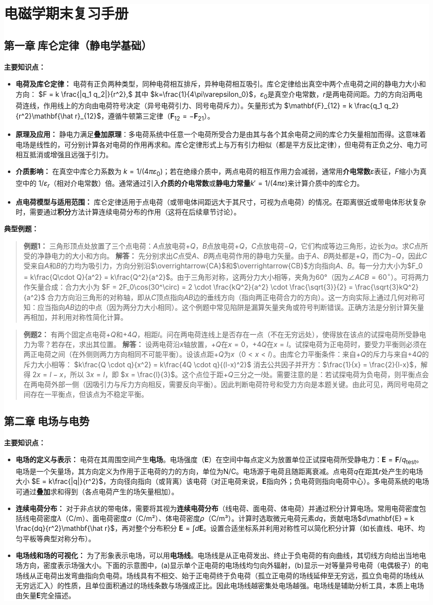 # 电磁学期末复习手册

## 第一章 库仑定律（静电学基础）

**主要知识点：**

* **电荷及库仑定律：** 电荷有正负两种类型，同种电荷相互排斥，异种电荷相互吸引。库仑定律给出真空中两个点电荷之间的静电力大小和方向：
  $F = k \frac{|q_1 q_2|}{r^2},$
  其中 $k=\frac{1}{4\pi\varepsilon_0}$，$\varepsilon_0$是真空介电常数，$r$是两电荷间距。力的方向沿两电荷连线，作用线上的方向由电荷符号决定（异号电荷引力、同号电荷斥力）。矢量形式为 $\mathbf{F}_{12} = k \frac{q_1 q_2}{r^2}\mathbf{\hat r}_{12}$，遵循牛顿第三定律（$\mathbf{F}_{12}=-\mathbf{F}_{21}$）。

* **原理及应用：** 静电力满足**叠加原理**：多电荷系统中任意一个电荷所受合力是由其与各个其余电荷之间的库仑力矢量相加而得。这意味着电场是线性的，可分别计算各对电荷的作用再求和。库仑定律形式上与万有引力相似（都是平方反比定律），但电荷有正负之分、电力可相互抵消或增强且远强于引力。

* **介质影响：** 在真空中库仑力系数为 $k=1/(4\pi\varepsilon_0)$；若在绝缘介质中，两点电荷的相互作用力会减弱，通常用**介电常数**$\varepsilon$表征，$F$缩小为真空中的 $1/\varepsilon_r$（相对介电常数）倍。通常通过引入**介质的介电常数**或**静电力常量**$k' = 1/(4\pi\varepsilon)$来计算介质中的库仑力。

* **点电荷模型与适用范围：** 库仑定律适用于点电荷（或带电体间距远大于其尺寸，可视为点电荷）的情况。在距离很近或带电体形状复杂时，需要通过**积分**方法计算连续电荷分布的作用（这将在后续章节讨论）。

**典型例题：**

> **例题1：** 三角形顶点处放置了三个点电荷：$A$点放电荷$+Q$，$B$点放电荷$+Q$，$C$点放电荷$-Q$，它们构成等边三角形，边长为$a$。求$C$点所受的净静电力的大小和方向。
> **解答：** 先分别求出$C$点受$A$、$B$两点电荷作用的静电力矢量。由于$A$、$B$两处都是+$Q$，而$C$为$-Q$，因此$C$受来自$A$和$B$的力均为吸引力，方向分别沿$\overrightarrow{CA}$和$\overrightarrow{CB}$方向指向$A$、$B$。每一分力大小为$F_0 = k\frac{Q\cdot Q}{a^2} = k\frac{Q^2}{a^2}$。由于三角形对称，这两分力大小相等，夹角为60°（因为$\angle ACB = 60^\circ$）。可将两力作矢量合成：合力大小为
> $F = 2F_0\cos(30^\circ) = 2 \cdot \frac{kQ^2}{a^2} \cdot \frac{\sqrt{3}}{2} = \frac{\sqrt{3}kQ^2}{a^2}$
> 合力方向沿三角形的对称轴，即从$C$顶点指向$AB$边的垂线方向（指向两正电荷合力的方向）。这一方向实际上通过几何对称可知：应当指向$AB$边的中点（因为两分力大小相同）。这个例题中常见陷阱是漏算矢量夹角或符号判断错误。正确方法是分别计算矢量再相加，并利用对称性简化计算。

> **例题2：** 有两个固定点电荷$+Q$和$+4Q$，相距$l$。问在两电荷连线上是否存在一点（不在无穷远处），使得放在该点的试探电荷所受静电力为零？若存在，求出其位置。
> **解答：** 设两电荷沿$x$轴放置，$+Q$在$x=0$，$+4Q$在$x=l$。试探电荷为正电荷时，要受力平衡则必须在两正电荷之间（在外侧则两力方向相同不可能平衡）。设该点距$+Q$为$x$（$0<x<l$）。由库仑力平衡条件：来自$+Q$的斥力与来自$+4Q$的斥力大小相等：
>$k\frac{Q \cdot q}{x^2} = k\frac{4Q \cdot q}{(l-x)^2}$
> 消去公共因子并开方：$\frac{1}{x} = \frac{2}{l-x}$，解得 $2x = l - x$，所以 $3x = l$，即 $x = \frac{l}{3}$。这个点位于距$+Q$三分之一$l$处。需要注意的是：若试探电荷为负电荷，则平衡点会在两电荷外部一侧（因吸引力与斥力方向相反，需要反向平衡）。因此判断电荷符号和受力方向是本题关键。由此可见，两同号电荷之间存在一平衡点，但该点为不稳定平衡。

## 第二章 电场与电势

**主要知识点：**

* **电场的定义与表示：** 电荷在其周围空间产生**电场**。电场强度（$\mathbf{E}$）在空间中每点定义为放置单位正试探电荷所受静电力：$\mathbf{E}=\mathbf{F}/q_{\text{test}}$。电场是一个矢量场，其方向定义为作用于正电荷的力的方向，单位为N/C。电场源于电荷且随距离衰减。点电荷$q$在距其$r$处产生的电场大小 $E = k\frac{|q|}{r^2}$，方向径向指向（或背离）该电荷（对正电荷来说，$\mathbf{E}$指向外；负电荷则指向电荷中心）。多电荷系统的电场可通过**叠加**求和得到（各点电荷产生的场矢量相加）。

* **连续电荷分布：** 对于非点状的带电体，需要将其视为**连续电荷分布**（线电荷、面电荷、体电荷）并通过积分计算电场。常用电荷密度包括线电荷密度$\lambda$（C/m）、面电荷密度$\sigma$（C/m²）、体电荷密度$\rho$（C/m³）。计算时选取微元电荷元素$dq$，贡献电场$d\mathbf{E} = k \frac{dq}{r^2}\mathbf{\hat r}$，再对整个分布积分 $\mathbf{E} = \int d\mathbf{E}$。设置合适坐标系并利用对称性可以简化积分计算（如长直线、电环、均匀平板等典型对称分布）。

* **电场线和场的可视化：** 为了形象表示电场，可以用**电场线**。电场线是从正电荷发出、终止于负电荷的有向曲线，其切线方向给出当地电场方向，密度表示场强大小。下面的示意图中，(a)显示单个正电荷的电场线均匀向外辐射，(b)显示一对等量异号电荷（电偶极子）的电场线从正电荷出发弯曲指向负电荷。场线具有不相交、始于正电荷终于负电荷（孤立正电荷的场线延伸至无穷远，孤立负电荷的场线从无穷远汇入）的性质，且单位面积通过的场线条数与场强成正比。因此电场线越密集处电场越强。电场线是辅助分析工具，本质上电场由矢量$\mathbf{E}$完全描述。
